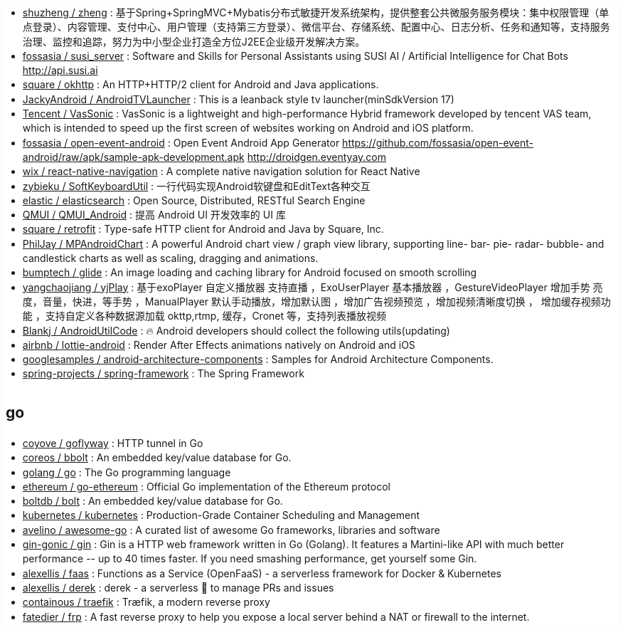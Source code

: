 - [shuzheng / zheng](https://github.com/shuzheng/zheng) : 基于Spring+SpringMVC+Mybatis分布式敏捷开发系统架构，提供整套公共微服务服务模块：集中权限管理（单点登录）、内容管理、支付中心、用户管理（支持第三方登录）、微信平台、存储系统、配置中心、日志分析、任务和通知等，支持服务治理、监控和追踪，努力为中小型企业打造全方位J2EE企业级开发解决方案。
- [fossasia / susi_server](https://github.com/fossasia/susi_server) : Software and Skills for Personal Assistants using SUSI AI / Artificial Intelligence for Chat Bots http://api.susi.ai
- [square / okhttp](https://github.com/square/okhttp) : An HTTP+HTTP/2 client for Android and Java applications.
- [JackyAndroid / AndroidTVLauncher](https://github.com/JackyAndroid/AndroidTVLauncher) : This is a leanback style tv launcher(minSdkVersion 17)
- [Tencent / VasSonic](https://github.com/Tencent/VasSonic) : VasSonic is a lightweight and high-performance Hybrid framework developed by tencent VAS team, which is intended to speed up the first screen of websites working on Android and iOS platform.
- [fossasia / open-event-android](https://github.com/fossasia/open-event-android) : Open Event Android App Generator https://github.com/fossasia/open-event-android/raw/apk/sample-apk-development.apk http://droidgen.eventyay.com
- [wix / react-native-navigation](https://github.com/wix/react-native-navigation) : A complete native navigation solution for React Native
- [zybieku / SoftKeyboardUtil](https://github.com/zybieku/SoftKeyboardUtil) : 一行代码实现Android软键盘和EditText各种交互
- [elastic / elasticsearch](https://github.com/elastic/elasticsearch) : Open Source, Distributed, RESTful Search Engine
- [QMUI / QMUI_Android](https://github.com/QMUI/QMUI_Android) : 提高 Android UI 开发效率的 UI 库
- [square / retrofit](https://github.com/square/retrofit) : Type-safe HTTP client for Android and Java by Square, Inc.
- [PhilJay / MPAndroidChart](https://github.com/PhilJay/MPAndroidChart) : A powerful Android chart view / graph view library, supporting line- bar- pie- radar- bubble- and candlestick charts as well as scaling, dragging and animations.
- [bumptech / glide](https://github.com/bumptech/glide) : An image loading and caching library for Android focused on smooth scrolling
- [yangchaojiang / yjPlay](https://github.com/yangchaojiang/yjPlay) : 基于exoPlayer 自定义播放器 支持直播 ，ExoUserPlayer 基本播放器 ，GestureVideoPlayer 增加手势 亮度，音量，快进，等手势 ，ManualPlayer 默认手动播放，增加默认图 ，增加广告视频预览 ，增加视频清晰度切换 ， 增加缓存视频功能 ，支持自定义各种数据源加载 okttp,rtmp, 缓存，Cronet 等，支持列表播放视频
- [Blankj / AndroidUtilCode](https://github.com/Blankj/AndroidUtilCode) : 🔥 Android developers should collect the following utils(updating)
- [airbnb / lottie-android](https://github.com/airbnb/lottie-android) : Render After Effects animations natively on Android and iOS
- [googlesamples / android-architecture-components](https://github.com/googlesamples/android-architecture-components) : Samples for Android Architecture Components.
- [spring-projects / spring-framework](https://github.com/spring-projects/spring-framework) : The Spring Framework


## go

- [coyove / goflyway](https://github.com/coyove/goflyway) : HTTP tunnel in Go
- [coreos / bbolt](https://github.com/coreos/bbolt) : An embedded key/value database for Go.
- [golang / go](https://github.com/golang/go) : The Go programming language
- [ethereum / go-ethereum](https://github.com/ethereum/go-ethereum) : Official Go implementation of the Ethereum protocol
- [boltdb / bolt](https://github.com/boltdb/bolt) : An embedded key/value database for Go.
- [kubernetes / kubernetes](https://github.com/kubernetes/kubernetes) : Production-Grade Container Scheduling and Management
- [avelino / awesome-go](https://github.com/avelino/awesome-go) : A curated list of awesome Go frameworks, libraries and software
- [gin-gonic / gin](https://github.com/gin-gonic/gin) : Gin is a HTTP web framework written in Go (Golang). It features a Martini-like API with much better performance -- up to 40 times faster. If you need smashing performance, get yourself some Gin.
- [alexellis / faas](https://github.com/alexellis/faas) : Functions as a Service (OpenFaaS) - a serverless framework for Docker & Kubernetes
- [alexellis / derek](https://github.com/alexellis/derek) : derek - a serverless 🤖 to manage PRs and issues
- [containous / traefik](https://github.com/containous/traefik) : Træfik, a modern reverse proxy
- [fatedier / frp](https://github.com/fatedier/frp) : A fast reverse proxy to help you expose a local server behind a NAT or firewall to the internet.